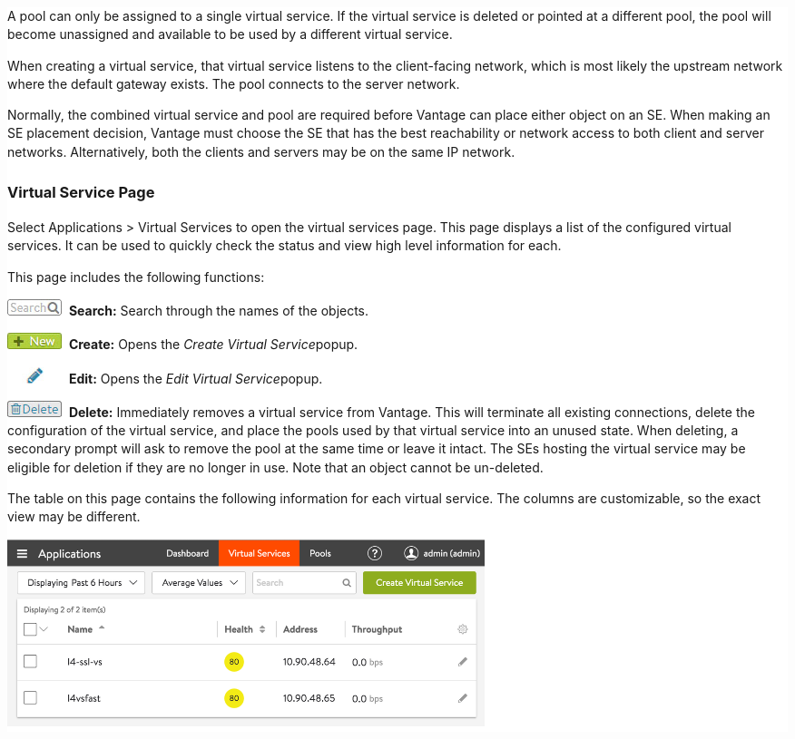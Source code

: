A pool can only be assigned to a single virtual service. If the virtual service is deleted or pointed at a different pool, the pool will become unassigned and available to be used by a different virtual service.

When creating a virtual service, that virtual service listens to the client-facing network, which is most likely the upstream network where the default gateway exists. The pool connects to the server network.

Normally, the combined virtual service and pool are required before Vantage can place either object on an SE. When making an SE placement decision, Vantage must choose the SE that has the best reachability or network access to both client and server networks. Alternatively, both the clients and servers may be on the same IP network.

<a name="vs-page"></a>

### Virtual Service Page

Select Applications > Virtual Services to open the virtual services page. This page displays a list of the configured virtual services. It can be used to quickly check the status and view high level information for each.

This page includes the following functions:

<a href="img/icon_search.png"><img class="size-full wp-image-1086 alignleft" src="img/icon_search.png" alt="icon_search" width="60" height="18"></a>  **Search:** Search through the names of the objects.

<a href="img/icon_new.png"><img class="size-full wp-image-1087 alignleft" src="img/icon_new.png" alt="icon_new" width="60" height="18"></a>  **Create:** Opens the *Create Virtual Service*popup.

<a href="img/icon_edit_white.png"><img class="size-full wp-image-1088 alignleft" src="img/icon_edit_white.png" alt="icon_edit_white" width="60" height="18"></a>  **Edit:** Opens the *Edit Virtual Service*popup.

<a href="img/icon_delete.png"><img class="size-full wp-image-1089 alignleft" src="img/icon_delete.png" alt="icon_delete" width="60" height="18"></a>  **Delete:** Immediately removes a virtual service from Vantage. This will terminate all existing connections, delete the configuration of the virtual service, and place the pools used by that virtual service into an unused state. When deleting, a secondary prompt will ask to remove the pool at the same time or leave it intact. The SEs hosting the virtual service may be eligible for deletion if they are no longer in use. Note that an object cannot be un-deleted.

The table on this page contains the following information for each virtual service. The columns are customizable, so the exact view may be different.

<a href="img/Screen-Shot-2016-07-11-at-2.55.33-PM.png"><img class="wp-image-10850 alignright" src="img/Screen-Shot-2016-07-11-at-2.55.33-PM.png" alt="Screen Shot 2016-07-11 at 2.55.33 PM" width="526" height="207"></a>
